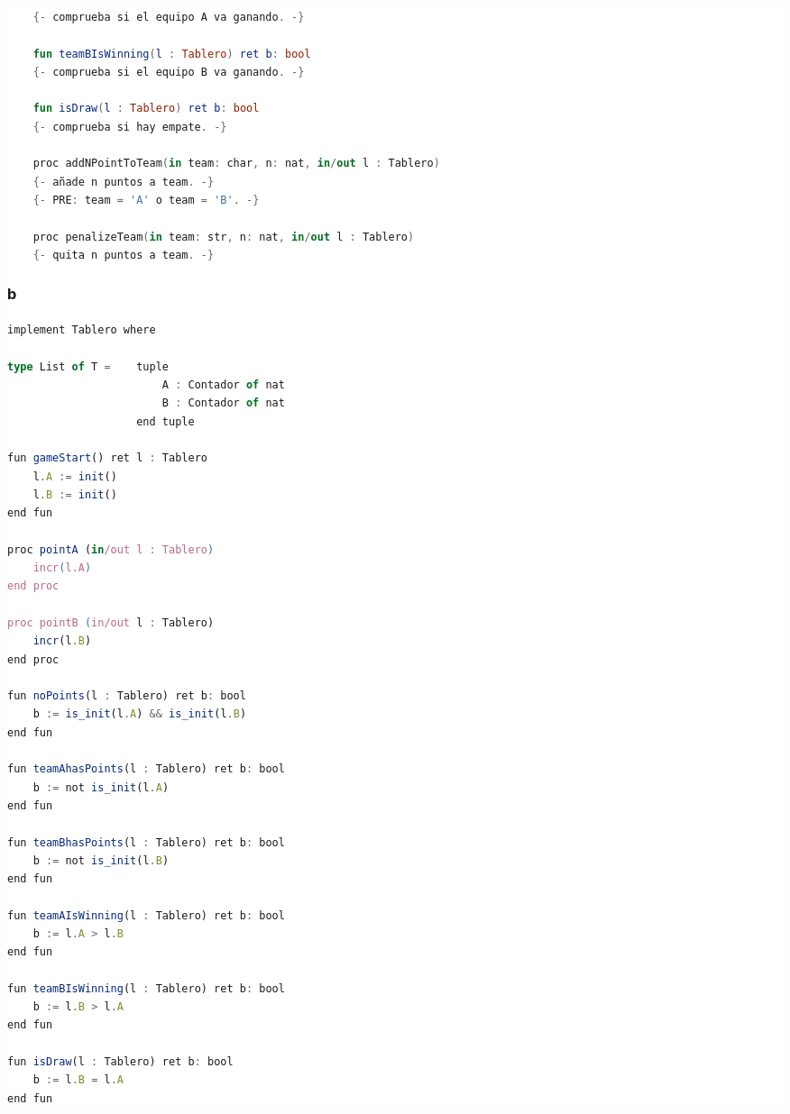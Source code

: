 ```kotlin
    {- comprueba si el equipo A va ganando. -}

    fun teamBIsWinning(l : Tablero) ret b: bool
    {- comprueba si el equipo B va ganando. -}

    fun isDraw(l : Tablero) ret b: bool
    {- comprueba si hay empate. -}

    proc addNPointToTeam(in team: char, n: nat, in/out l : Tablero)
    {- añade n puntos a team. -}
    {- PRE: team = 'A' o team = 'B'. -}

    proc penalizeTeam(in team: str, n: nat, in/out l : Tablero)
    {- quita n puntos a team. -}
```

### b

```ts
implement Tablero where

type List of T =    tuple
                        A : Contador of nat
                        B : Contador of nat
                    end tuple

fun gameStart() ret l : Tablero
    l.A := init()
    l.B := init()
end fun

proc pointA (in/out l : Tablero)
    incr(l.A)
end proc

proc pointB (in/out l : Tablero)
    incr(l.B)
end proc

fun noPoints(l : Tablero) ret b: bool
    b := is_init(l.A) && is_init(l.B)
end fun

fun teamAhasPoints(l : Tablero) ret b: bool
    b := not is_init(l.A)
end fun

fun teamBhasPoints(l : Tablero) ret b: bool
    b := not is_init(l.B)
end fun

fun teamAIsWinning(l : Tablero) ret b: bool
    b := l.A > l.B
end fun

fun teamBIsWinning(l : Tablero) ret b: bool
    b := l.B > l.A
end fun

fun isDraw(l : Tablero) ret b: bool
    b := l.B = l.A
end fun

```